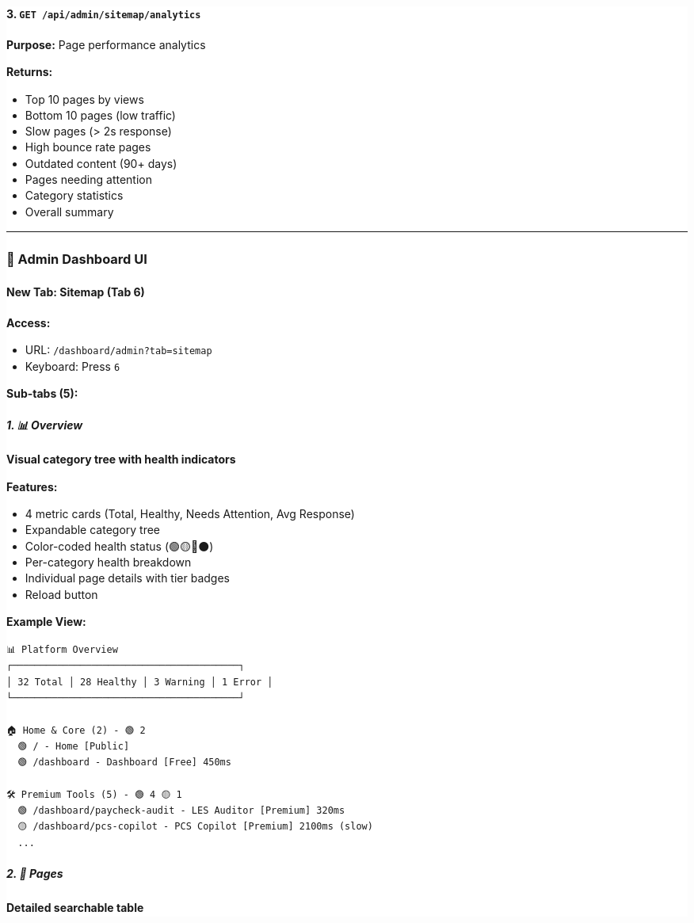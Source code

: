 #### 3. `GET /api/admin/sitemap/analytics`
**Purpose:** Page performance analytics

**Returns:**
- Top 10 pages by views
- Bottom 10 pages (low traffic)
- Slow pages (> 2s response)
- High bounce rate pages
- Outdated content (90+ days)
- Pages needing attention
- Category statistics
- Overall summary

---

### 🎨 Admin Dashboard UI

#### New Tab: **Sitemap** (Tab 6)

**Access:**
- URL: `/dashboard/admin?tab=sitemap`
- Keyboard: Press `6`

**Sub-tabs (5):**

##### 1. 📊 Overview
**Visual category tree with health indicators**

**Features:**
- 4 metric cards (Total, Healthy, Needs Attention, Avg Response)
- Expandable category tree
- Color-coded health status (🟢🟡🔴⚫)
- Per-category health breakdown
- Individual page details with tier badges
- Reload button

**Example View:**
```
📊 Platform Overview
┌────────────────────────────────────────┐
│ 32 Total │ 28 Healthy │ 3 Warning │ 1 Error │
└────────────────────────────────────────┘

🏠 Home & Core (2) - 🟢 2
  🟢 / - Home [Public]
  🟢 /dashboard - Dashboard [Free] 450ms

🛠️ Premium Tools (5) - 🟢 4 🟡 1
  🟢 /dashboard/paycheck-audit - LES Auditor [Premium] 320ms
  🟡 /dashboard/pcs-copilot - PCS Copilot [Premium] 2100ms (slow)
  ...
```

##### 2. 📄 Pages
**Detailed searchable table**
